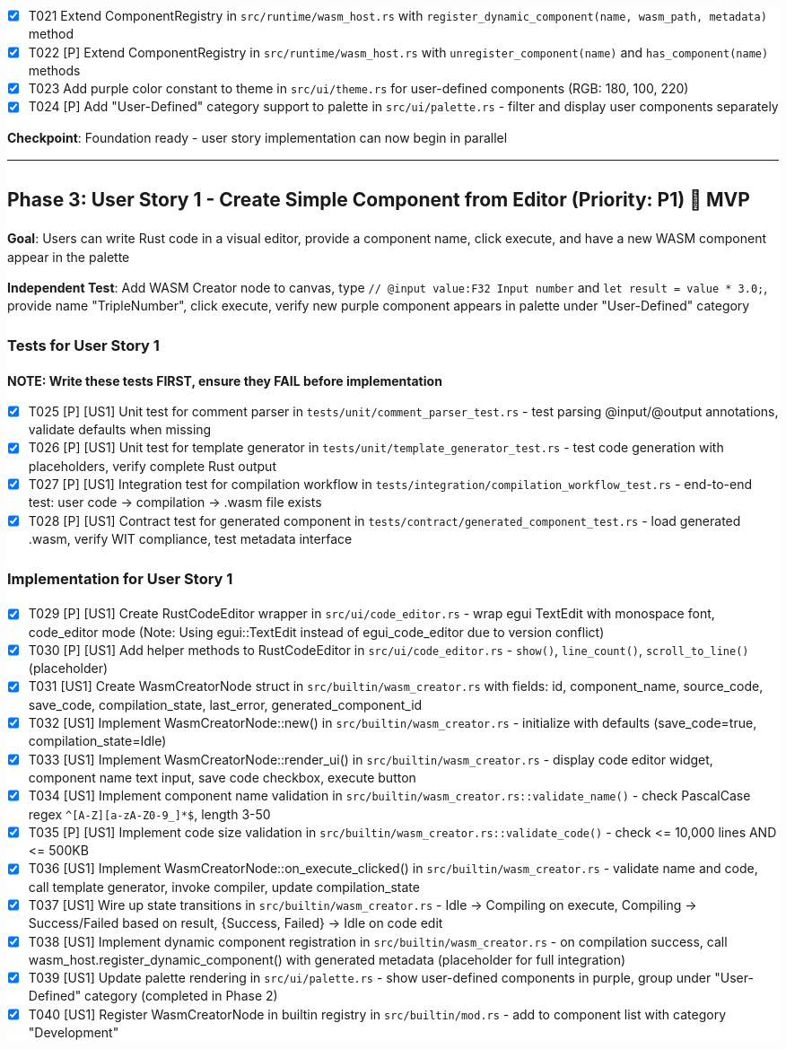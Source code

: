 - [X] T021 Extend ComponentRegistry in `src/runtime/wasm_host.rs` with `register_dynamic_component(name, wasm_path, metadata)` method
- [X] T022 [P] Extend ComponentRegistry in `src/runtime/wasm_host.rs` with `unregister_component(name)` and `has_component(name)` methods
- [X] T023 Add purple color constant to theme in `src/ui/theme.rs` for user-defined components (RGB: 180, 100, 220)
- [X] T024 [P] Add "User-Defined" category support to palette in `src/ui/palette.rs` - filter and display user components separately

**Checkpoint**: Foundation ready - user story implementation can now begin in parallel

---

## Phase 3: User Story 1 - Create Simple Component from Editor (Priority: P1) 🎯 MVP

**Goal**: Users can write Rust code in a visual editor, provide a component name, click execute, and have a new WASM component appear in the palette

**Independent Test**: Add WASM Creator node to canvas, type `// @input value:F32 Input number` and `let result = value * 3.0;`, provide name "TripleNumber", click execute, verify new purple component appears in palette under "User-Defined" category

### Tests for User Story 1

**NOTE: Write these tests FIRST, ensure they FAIL before implementation**

- [X] T025 [P] [US1] Unit test for comment parser in `tests/unit/comment_parser_test.rs` - test parsing @input/@output annotations, validate defaults when missing
- [X] T026 [P] [US1] Unit test for template generator in `tests/unit/template_generator_test.rs` - test code generation with placeholders, verify complete Rust output
- [X] T027 [P] [US1] Integration test for compilation workflow in `tests/integration/compilation_workflow_test.rs` - end-to-end test: user code → compilation → .wasm file exists
- [X] T028 [P] [US1] Contract test for generated component in `tests/contract/generated_component_test.rs` - load generated .wasm, verify WIT compliance, test metadata interface

### Implementation for User Story 1

- [X] T029 [P] [US1] Create RustCodeEditor wrapper in `src/ui/code_editor.rs` - wrap egui TextEdit with monospace font, code_editor mode (Note: Using egui::TextEdit instead of egui_code_editor due to version conflict)
- [X] T030 [P] [US1] Add helper methods to RustCodeEditor in `src/ui/code_editor.rs` - `show()`, `line_count()`, `scroll_to_line()` (placeholder)
- [X] T031 [US1] Create WasmCreatorNode struct in `src/builtin/wasm_creator.rs` with fields: id, component_name, source_code, save_code, compilation_state, last_error, generated_component_id
- [X] T032 [US1] Implement WasmCreatorNode::new() in `src/builtin/wasm_creator.rs` - initialize with defaults (save_code=true, compilation_state=Idle)
- [X] T033 [US1] Implement WasmCreatorNode::render_ui() in `src/builtin/wasm_creator.rs` - display code editor widget, component name text input, save code checkbox, execute button
- [X] T034 [US1] Implement component name validation in `src/builtin/wasm_creator.rs::validate_name()` - check PascalCase regex `^[A-Z][a-zA-Z0-9_]*$`, length 3-50
- [X] T035 [P] [US1] Implement code size validation in `src/builtin/wasm_creator.rs::validate_code()` - check <= 10,000 lines AND <= 500KB
- [X] T036 [US1] Implement WasmCreatorNode::on_execute_clicked() in `src/builtin/wasm_creator.rs` - validate name and code, call template generator, invoke compiler, update compilation_state
- [X] T037 [US1] Wire up state transitions in `src/builtin/wasm_creator.rs` - Idle → Compiling on execute, Compiling → Success/Failed based on result, {Success, Failed} → Idle on code edit
- [X] T038 [US1] Implement dynamic component registration in `src/builtin/wasm_creator.rs` - on compilation success, call wasm_host.register_dynamic_component() with generated metadata (placeholder for full integration)
- [X] T039 [US1] Update palette rendering in `src/ui/palette.rs` - show user-defined components in purple, group under "User-Defined" category (completed in Phase 2)
- [X] T040 [US1] Register WasmCreatorNode in builtin registry in `src/builtin/mod.rs` - add to component list with category "Development"